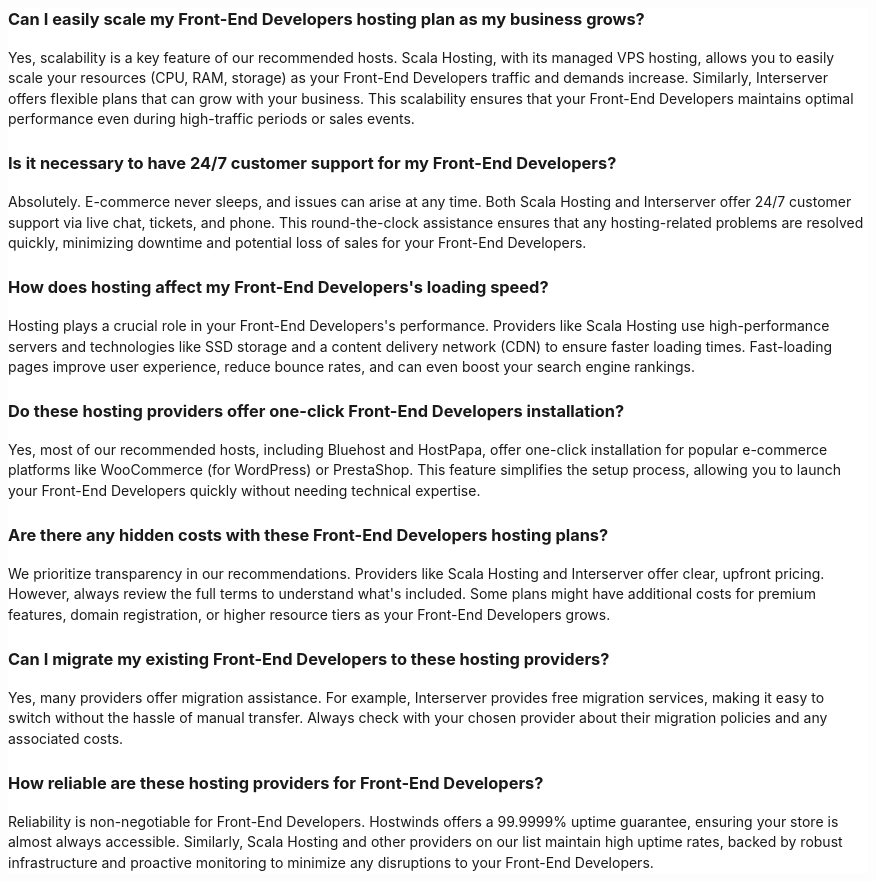 ### Can I easily scale my Front-End Developers hosting plan as my business grows? 
Yes, scalability is a key feature of our recommended hosts. Scala Hosting, with its managed VPS hosting, allows you to easily scale your resources (CPU, RAM, storage) as your Front-End Developers traffic and demands increase. Similarly, Interserver offers flexible plans that can grow with your business. This scalability ensures that your Front-End Developers maintains optimal performance even during high-traffic periods or sales events.

### Is it necessary to have 24/7 customer support for my Front-End Developers? 
Absolutely. E-commerce never sleeps, and issues can arise at any time. Both Scala Hosting and Interserver offer 24/7 customer support via live chat, tickets, and phone. This round-the-clock assistance ensures that any hosting-related problems are resolved quickly, minimizing downtime and potential loss of sales for your Front-End Developers.

### How does hosting affect my Front-End Developers's loading speed? 
Hosting plays a crucial role in your Front-End Developers's performance. Providers like Scala Hosting use high-performance servers and technologies like SSD storage and a content delivery network (CDN) to ensure faster loading times. Fast-loading pages improve user experience, reduce bounce rates, and can even boost your search engine rankings.

### Do these hosting providers offer one-click Front-End Developers installation? 
Yes, most of our recommended hosts, including Bluehost and HostPapa, offer one-click installation for popular e-commerce platforms like WooCommerce (for WordPress) or PrestaShop. This feature simplifies the setup process, allowing you to launch your Front-End Developers quickly without needing technical expertise.

### Are there any hidden costs with these Front-End Developers hosting plans? 
We prioritize transparency in our recommendations. Providers like Scala Hosting and Interserver offer clear, upfront pricing. However, always review the full terms to understand what's included. Some plans might have additional costs for premium features, domain registration, or higher resource tiers as your Front-End Developers grows.

### Can I migrate my existing Front-End Developers to these hosting providers? 
Yes, many providers offer migration assistance. For example, Interserver provides free migration services, making it easy to switch without the hassle of manual transfer. Always check with your chosen provider about their migration policies and any associated costs.

### How reliable are these hosting providers for Front-End Developers? 
Reliability is non-negotiable for Front-End Developers. Hostwinds offers a 99.9999% uptime guarantee, ensuring your store is almost always accessible. Similarly, Scala Hosting and other providers on our list maintain high uptime rates, backed by robust infrastructure and proactive monitoring to minimize any disruptions to your Front-End Developers.
